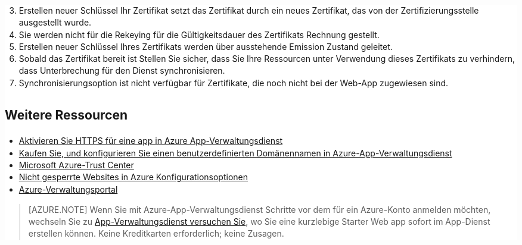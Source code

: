 3. Erstellen neuer Schlüssel Ihr Zertifikat setzt das Zertifikat durch ein neues Zertifikat, das von der Zertifizierungsstelle ausgestellt wurde.
4. Sie werden nicht für die Rekeying für die Gültigkeitsdauer des Zertifikats Rechnung gestellt. 
5. Erstellen neuer Schlüssel Ihres Zertifikats werden über ausstehende Emission Zustand geleitet. 
6. Sobald das Zertifikat bereit ist Stellen Sie sicher, dass Sie Ihre Ressourcen unter Verwendung dieses Zertifikats zu verhindern, dass Unterbrechung für den Dienst synchronisieren.
7. Synchronisierungsoption ist nicht verfügbar für Zertifikate, die noch nicht bei der Web-App zugewiesen sind. 

## <a name="more-resources"></a>Weitere Ressourcen ##
- [Aktivieren Sie HTTPS für eine app in Azure App-Verwaltungsdienst](web-sites-configure-ssl-certificate.md)
- [Kaufen Sie, und konfigurieren Sie einen benutzerdefinierten Domänennamen in Azure-App-Verwaltungsdienst](custom-dns-web-site-buydomains-web-app.md)
- [Microsoft Azure-Trust Center](/support/trust-center/security/)
- [Nicht gesperrte Websites in Azure Konfigurationsoptionen](http://azure.microsoft.com/blog/2014/01/28/more-to-explore-configuration-options-unlocked-in-windows-azure-web-sites/)
- [Azure-Verwaltungsportal](https://manage.windowsazure.com)

>[AZURE.NOTE] Wenn Sie mit Azure-App-Verwaltungsdienst Schritte vor dem für ein Azure-Konto anmelden möchten, wechseln Sie zu [App-Verwaltungsdienst versuchen Sie](http://go.microsoft.com/fwlink/?LinkId=523751), wo Sie eine kurzlebige Starter Web app sofort im App-Dienst erstellen können. Keine Kreditkarten erforderlich; keine Zusagen.


